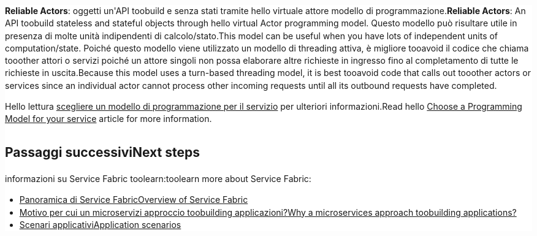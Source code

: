 <span data-ttu-id="28a22-209">**Reliable Actors**: oggetti un'API toobuild e senza stati tramite hello virtuale attore modello di programmazione.</span><span class="sxs-lookup"><span data-stu-id="28a22-209">**Reliable Actors**: An API toobuild stateless and stateful objects through hello virtual Actor programming model.</span></span> <span data-ttu-id="28a22-210">Questo modello può risultare utile in presenza di molte unità indipendenti di calcolo/stato.</span><span class="sxs-lookup"><span data-stu-id="28a22-210">This model can be useful when you have lots of independent units of computation/state.</span></span> <span data-ttu-id="28a22-211">Poiché questo modello viene utilizzato un modello di threading attiva, è migliore tooavoid il codice che chiama tooother attori o servizi poiché un attore singoli non possa elaborare altre richieste in ingresso fino al completamento di tutte le richieste in uscita.</span><span class="sxs-lookup"><span data-stu-id="28a22-211">Because this model uses a turn-based threading model, it is best tooavoid code that calls out tooother actors or services since an individual actor cannot process other incoming requests until all its outbound requests have completed.</span></span>

<span data-ttu-id="28a22-212">Hello lettura [scegliere un modello di programmazione per il servizio](service-fabric-choose-framework.md) per ulteriori informazioni.</span><span class="sxs-lookup"><span data-stu-id="28a22-212">Read hello [Choose a Programming Model for your service](service-fabric-choose-framework.md) article for more information.</span></span>


## <a name="next-steps"></a><span data-ttu-id="28a22-213">Passaggi successivi</span><span class="sxs-lookup"><span data-stu-id="28a22-213">Next steps</span></span>
<span data-ttu-id="28a22-214">informazioni su Service Fabric toolearn:</span><span class="sxs-lookup"><span data-stu-id="28a22-214">toolearn more about Service Fabric:</span></span>

* [<span data-ttu-id="28a22-215">Panoramica di Service Fabric</span><span class="sxs-lookup"><span data-stu-id="28a22-215">Overview of Service Fabric</span></span>](service-fabric-overview.md)
* [<span data-ttu-id="28a22-216">Motivo per cui un microservizi approccio toobuilding applicazioni?</span><span class="sxs-lookup"><span data-stu-id="28a22-216">Why a microservices approach toobuilding applications?</span></span>](service-fabric-overview-microservices.md)
* [<span data-ttu-id="28a22-217">Scenari applicativi</span><span class="sxs-lookup"><span data-stu-id="28a22-217">Application scenarios</span></span>](service-fabric-application-scenarios.md)

